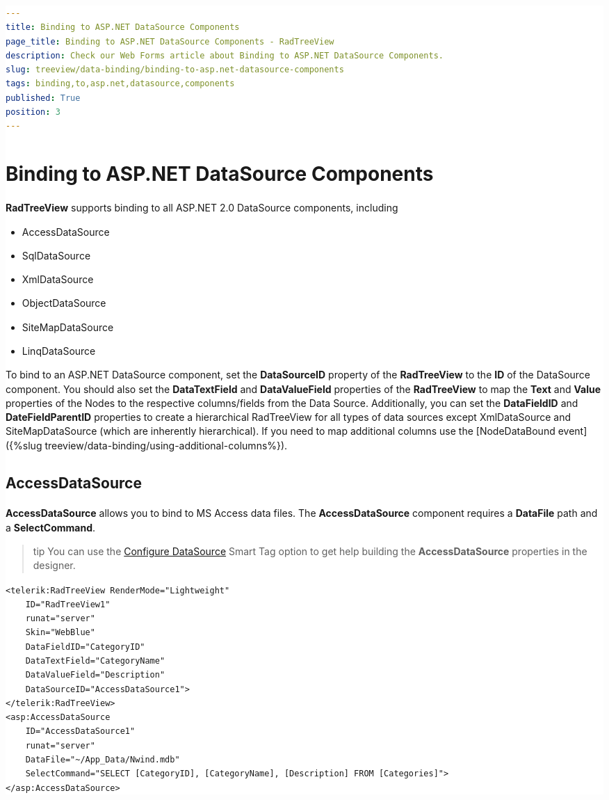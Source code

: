 ```yaml
---
title: Binding to ASP.NET DataSource Components
page_title: Binding to ASP.NET DataSource Components - RadTreeView
description: Check our Web Forms article about Binding to ASP.NET DataSource Components.
slug: treeview/data-binding/binding-to-asp.net-datasource-components
tags: binding,to,asp.net,datasource,components
published: True
position: 3
---
```


# Binding to ASP.NET DataSource Components



**RadTreeView** supports binding to all ASP.NET 2.0 DataSource components, including

* AccessDataSource

* SqlDataSource

* XmlDataSource

* ObjectDataSource

* SiteMapDataSource

* LinqDataSource

To bind to an ASP.NET DataSource component, set the **DataSourceID** property of the **RadTreeView** to the **ID** of the DataSource component. You should also set the **DataTextField** and **DataValueField** properties of the **RadTreeView** to map the **Text** and **Value** properties of the Nodes to the respective columns/fields from the Data Source. Additionally, you can set the **DataFieldID** and **DateFieldParentID** properties to create a hierarchical RadTreeView for all types of data sources except XmlDataSource and SiteMapDataSource (which are inherently hierarchical). If you need to map additional columns use the [NodeDataBound event]({%slug treeview/data-binding/using-additional-columns%}).

## AccessDataSource

**AccessDataSource** allows you to bind to MS Access data files. The **AccessDataSource** component requires a **DataFile** path and a **SelectCommand**.

>tip You can use the [Configure DataSource](https://msdn2.microsoft.com/en-us/library/ms247292(VS.80).aspx) Smart Tag option to get help building the **AccessDataSource** properties in the designer.
>


````ASPNET
<telerik:RadTreeView RenderMode="Lightweight" 
    ID="RadTreeView1" 
    runat="server" 
    Skin="WebBlue" 
    DataFieldID="CategoryID"
    DataTextField="CategoryName" 
    DataValueField="Description" 
    DataSourceID="AccessDataSource1">
</telerik:RadTreeView>
<asp:AccessDataSource 
    ID="AccessDataSource1" 
    runat="server" 
    DataFile="~/App_Data/Nwind.mdb"
    SelectCommand="SELECT [CategoryID], [CategoryName], [Description] FROM [Categories]">
</asp:AccessDataSource>
````
